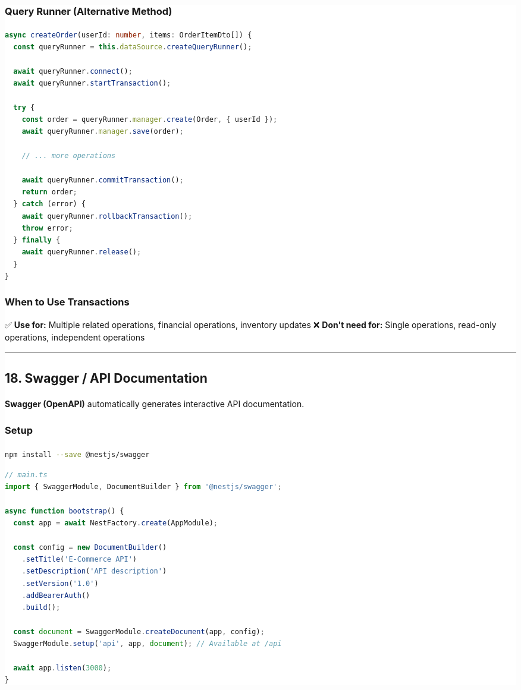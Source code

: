 ### Query Runner (Alternative Method)
```typescript
async createOrder(userId: number, items: OrderItemDto[]) {
  const queryRunner = this.dataSource.createQueryRunner();
  
  await queryRunner.connect();
  await queryRunner.startTransaction();
  
  try {
    const order = queryRunner.manager.create(Order, { userId });
    await queryRunner.manager.save(order);
    
    // ... more operations
    
    await queryRunner.commitTransaction();
    return order;
  } catch (error) {
    await queryRunner.rollbackTransaction();
    throw error;
  } finally {
    await queryRunner.release();
  }
}
```

### When to Use Transactions
✅ **Use for:** Multiple related operations, financial operations, inventory updates
❌ **Don't need for:** Single operations, read-only operations, independent operations

---

## 18. Swagger / API Documentation

**Swagger (OpenAPI)** automatically generates interactive API documentation.

### Setup
```bash
npm install --save @nestjs/swagger
```

```typescript
// main.ts
import { SwaggerModule, DocumentBuilder } from '@nestjs/swagger';

async function bootstrap() {
  const app = await NestFactory.create(AppModule);

  const config = new DocumentBuilder()
    .setTitle('E-Commerce API')
    .setDescription('API description')
    .setVersion('1.0')
    .addBearerAuth()
    .build();

  const document = SwaggerModule.createDocument(app, config);
  SwaggerModule.setup('api', app, document); // Available at /api

  await app.listen(3000);
}
```

